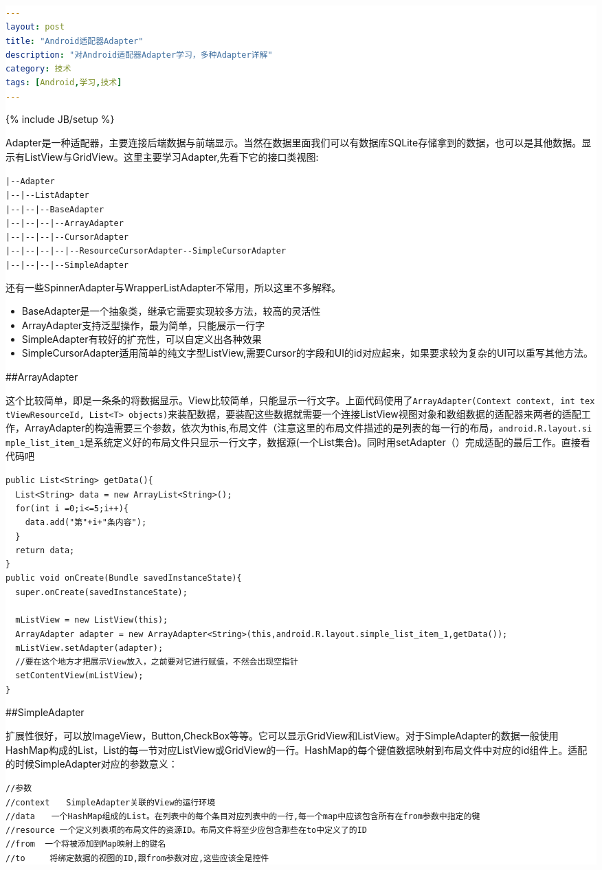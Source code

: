 ```yaml
---
layout: post
title: "Android适配器Adapter"
description: "对Android适配器Adapter学习，多种Adapter详解"
category: 技术
tags: [Android,学习,技术]
---
```

{% include JB/setup %}

Adapter是一种适配器，主要连接后端数据与前端显示。当然在数据里面我们可以有数据库SQLite存储拿到的数据，也可以是其他数据。显示有ListView与GridView。这里主要学习Adapter,先看下它的接口类视图:

    |--Adapter
    |--|--ListAdapter
    |--|--|--BaseAdapter
    |--|--|--|--ArrayAdapter
    |--|--|--|--CursorAdapter
    |--|--|--|--|--ResourceCursorAdapter--SimpleCursorAdapter
    |--|--|--|--SimpleAdapter

还有一些SpinnerAdapter与WrapperListAdapter不常用，所以这里不多解释。

- BaseAdapter是一个抽象类，继承它需要实现较多方法，较高的灵活性
- ArrayAdapter支持泛型操作，最为简单，只能展示一行字
- SimpleAdapter有较好的扩充性，可以自定义出各种效果
- SimpleCursorAdapter适用简单的纯文字型ListView,需要Cursor的字段和UI的id对应起来，如果要求较为复杂的UI可以重写其他方法。

##ArrayAdapter

这个比较简单，即是一条条的将数据显示。View比较简单，只能显示一行文字。上面代码使用了`ArrayAdapter(Context context, int textViewResourceId, List<T> objects)`来装配数据，要装配这些数据就需要一个连接ListView视图对象和数组数据的适配器来两者的适配工作，ArrayAdapter的构造需要三个参数，依次为this,布局文件（注意这里的布局文件描述的是列表的每一行的布局，`android.R.layout.simple_list_item_1`是系统定义好的布局文件只显示一行文字，数据源(一个List集合)。同时用setAdapter（）完成适配的最后工作。直接看代码吧

    public List<String> getData(){
      List<String> data = new ArrayList<String>();
      for(int i =0;i<=5;i++){
        data.add("第"+i+"条内容");
      } 
      return data;
    }
    public void onCreate(Bundle savedInstanceState){
      super.onCreate(savedInstanceState);
      
      mListView = new ListView(this);
      ArrayAdapter adapter = new ArrayAdapter<String>(this,android.R.layout.simple_list_item_1,getData());
      mListView.setAdapter(adapter);
      //要在这个地方才把展示View放入，之前要对它进行赋值，不然会出现空指针
      setContentView(mListView);
    }

##SimpleAdapter

扩展性很好，可以放ImageView，Button,CheckBox等等。它可以显示GridView和ListView。对于SimpleAdapter的数据一般使用HashMap构成的List，List的每一节对应ListView或GridView的一行。HashMap的每个键值数据映射到布局文件中对应的id组件上。适配的时候SimpleAdapter对应的参数意义：

    //参数
    //context　　SimpleAdapter关联的View的运行环境
    //data　　一个HashMap组成的List。在列表中的每个条目对应列表中的一行,每一个map中应该包含所有在from参数中指定的键
    //resource 一个定义列表项的布局文件的资源ID。布局文件将至少应包含那些在to中定义了的ID
    //from  一个将被添加到Map映射上的键名
    //to　　　将绑定数据的视图的ID,跟from参数对应,这些应该全是控件


[1]: http://www.cnblogs.com/JDTang/archive/2012/12/11/2812423.html "博客1"
[2]: http://hubingforever.blog.163.com/blog/static/1710405792010431621954/ "博客2"
[3]: http://suchang1123.blog.163.com/blog/static/2001940512011103025510822/ "博客3"
[4]: http://disanji.net/2010/11/25/android-baseadapter-spinner-listview-gridview/ "博客4"
[5]: https://code.google.com/p/androidlearn/wiki/Adapter_custom "博客5"
[6]: http://blog.csdn.net/Android_Tutor/article/details/5513869 "博客6"